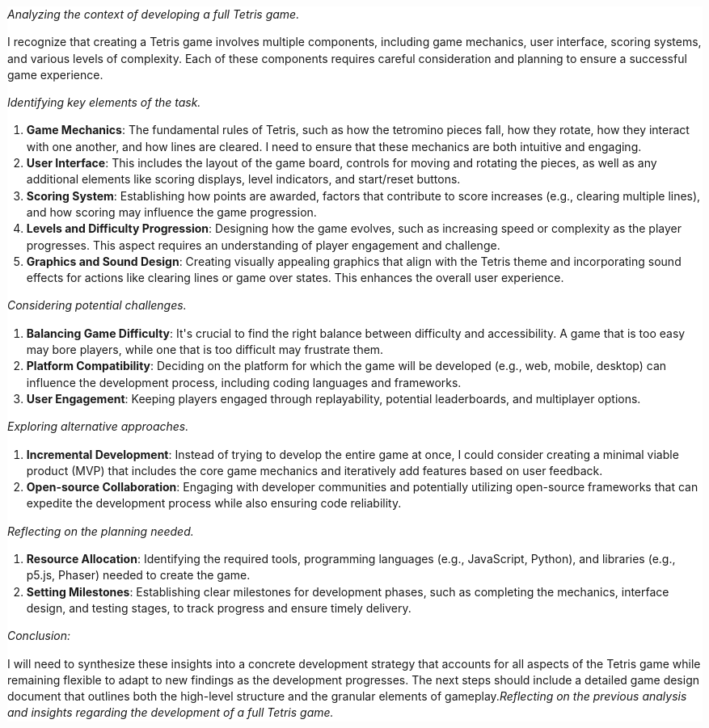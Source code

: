 *Analyzing the context of developing a full Tetris game.*

I recognize that creating a Tetris game involves multiple components, including game mechanics, user interface, scoring systems, and various levels of complexity. Each of these components requires careful consideration and planning to ensure a successful game experience.

*Identifying key elements of the task.*

1. **Game Mechanics**: The fundamental rules of Tetris, such as how the tetromino pieces fall, how they rotate, how they interact with one another, and how lines are cleared. I need to ensure that these mechanics are both intuitive and engaging.
2. **User Interface**: This includes the layout of the game board, controls for moving and rotating the pieces, as well as any additional elements like scoring displays, level indicators, and start/reset buttons.
3. **Scoring System**: Establishing how points are awarded, factors that contribute to score increases (e.g., clearing multiple lines), and how scoring may influence the game progression.
4. **Levels and Difficulty Progression**: Designing how the game evolves, such as increasing speed or complexity as the player progresses. This aspect requires an understanding of player engagement and challenge.
5. **Graphics and Sound Design**: Creating visually appealing graphics that align with the Tetris theme and incorporating sound effects for actions like clearing lines or game over states. This enhances the overall user experience.

*Considering potential challenges.*

1. **Balancing Game Difficulty**: It's crucial to find the right balance between difficulty and accessibility. A game that is too easy may bore players, while one that is too difficult may frustrate them.
2. **Platform Compatibility**: Deciding on the platform for which the game will be developed (e.g., web, mobile, desktop) can influence the development process, including coding languages and frameworks.
3. **User Engagement**: Keeping players engaged through replayability, potential leaderboards, and multiplayer options.

*Exploring alternative approaches.*

1. **Incremental Development**: Instead of trying to develop the entire game at once, I could consider creating a minimal viable product (MVP) that includes the core game mechanics and iteratively add features based on user feedback.
2. **Open-source Collaboration**: Engaging with developer communities and potentially utilizing open-source frameworks that can expedite the development process while also ensuring code reliability.

*Reflecting on the planning needed.*

1. **Resource Allocation**: Identifying the required tools, programming languages (e.g., JavaScript, Python), and libraries (e.g., p5.js, Phaser) needed to create the game.
2. **Setting Milestones**: Establishing clear milestones for development phases, such as completing the mechanics, interface design, and testing stages, to track progress and ensure timely delivery.

*Conclusion:*

I will need to synthesize these insights into a concrete development strategy that accounts for all aspects of the Tetris game while remaining flexible to adapt to new findings as the development progresses. The next steps should include a detailed game design document that outlines both the high-level structure and the granular elements of gameplay.*Reflecting on the previous analysis and insights regarding the development of a full Tetris game.*
